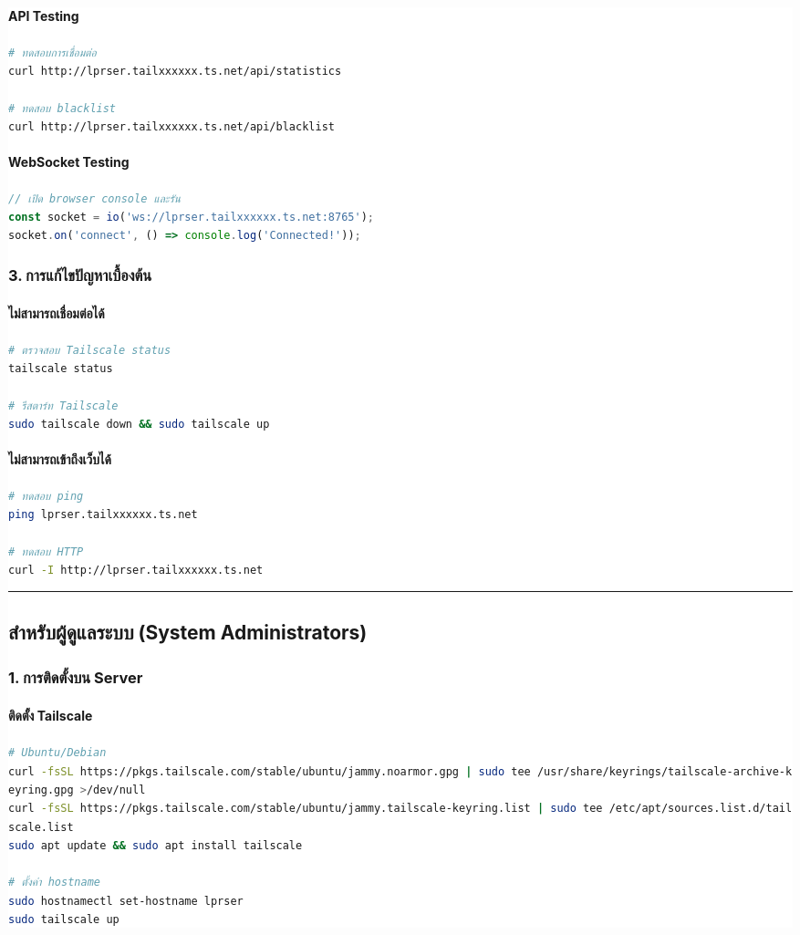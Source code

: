 #### API Testing
```bash
# ทดสอบการเชื่อมต่อ
curl http://lprser.tailxxxxxx.ts.net/api/statistics

# ทดสอบ blacklist
curl http://lprser.tailxxxxxx.ts.net/api/blacklist
```

#### WebSocket Testing
```javascript
// เปิด browser console และรัน
const socket = io('ws://lprser.tailxxxxxx.ts.net:8765');
socket.on('connect', () => console.log('Connected!'));
```

### 3. การแก้ไขปัญหาเบื้องต้น

#### ไม่สามารถเชื่อมต่อได้
```bash
# ตรวจสอบ Tailscale status
tailscale status

# รีสตาร์ท Tailscale
sudo tailscale down && sudo tailscale up
```

#### ไม่สามารถเข้าถึงเว็บได้
```bash
# ทดสอบ ping
ping lprser.tailxxxxxx.ts.net

# ทดสอบ HTTP
curl -I http://lprser.tailxxxxxx.ts.net
```

---

## สำหรับผู้ดูแลระบบ (System Administrators)

### 1. การติดตั้งบน Server

#### ติดตั้ง Tailscale
```bash
# Ubuntu/Debian
curl -fsSL https://pkgs.tailscale.com/stable/ubuntu/jammy.noarmor.gpg | sudo tee /usr/share/keyrings/tailscale-archive-keyring.gpg >/dev/null
curl -fsSL https://pkgs.tailscale.com/stable/ubuntu/jammy.tailscale-keyring.list | sudo tee /etc/apt/sources.list.d/tailscale.list
sudo apt update && sudo apt install tailscale

# ตั้งค่า hostname
sudo hostnamectl set-hostname lprser
sudo tailscale up
```

